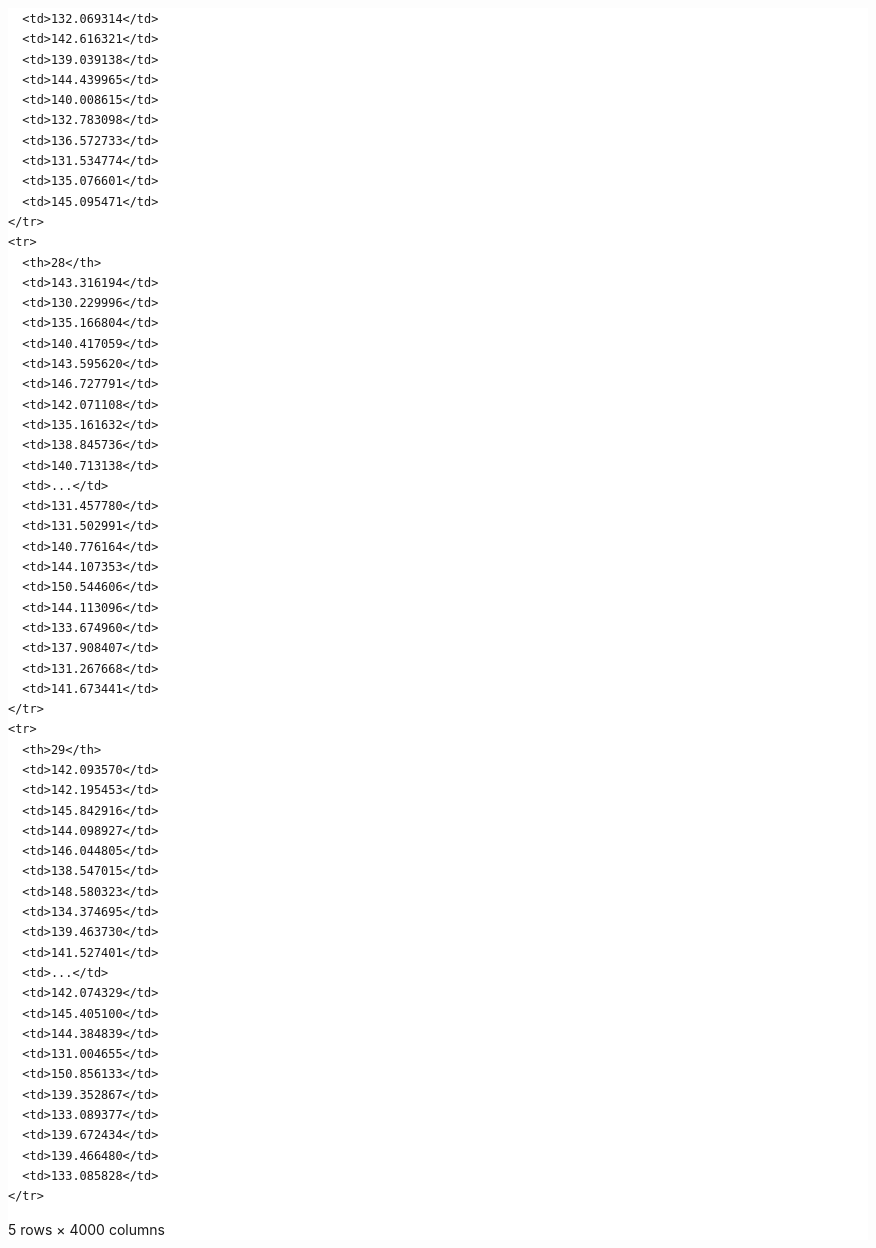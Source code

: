       <td>132.069314</td>
      <td>142.616321</td>
      <td>139.039138</td>
      <td>144.439965</td>
      <td>140.008615</td>
      <td>132.783098</td>
      <td>136.572733</td>
      <td>131.534774</td>
      <td>135.076601</td>
      <td>145.095471</td>
    </tr>
    <tr>
      <th>28</th>
      <td>143.316194</td>
      <td>130.229996</td>
      <td>135.166804</td>
      <td>140.417059</td>
      <td>143.595620</td>
      <td>146.727791</td>
      <td>142.071108</td>
      <td>135.161632</td>
      <td>138.845736</td>
      <td>140.713138</td>
      <td>...</td>
      <td>131.457780</td>
      <td>131.502991</td>
      <td>140.776164</td>
      <td>144.107353</td>
      <td>150.544606</td>
      <td>144.113096</td>
      <td>133.674960</td>
      <td>137.908407</td>
      <td>131.267668</td>
      <td>141.673441</td>
    </tr>
    <tr>
      <th>29</th>
      <td>142.093570</td>
      <td>142.195453</td>
      <td>145.842916</td>
      <td>144.098927</td>
      <td>146.044805</td>
      <td>138.547015</td>
      <td>148.580323</td>
      <td>134.374695</td>
      <td>139.463730</td>
      <td>141.527401</td>
      <td>...</td>
      <td>142.074329</td>
      <td>145.405100</td>
      <td>144.384839</td>
      <td>131.004655</td>
      <td>150.856133</td>
      <td>139.352867</td>
      <td>133.089377</td>
      <td>139.672434</td>
      <td>139.466480</td>
      <td>133.085828</td>
    </tr>
  </tbody>
</table>
<p>5 rows × 4000 columns</p>
</div>
